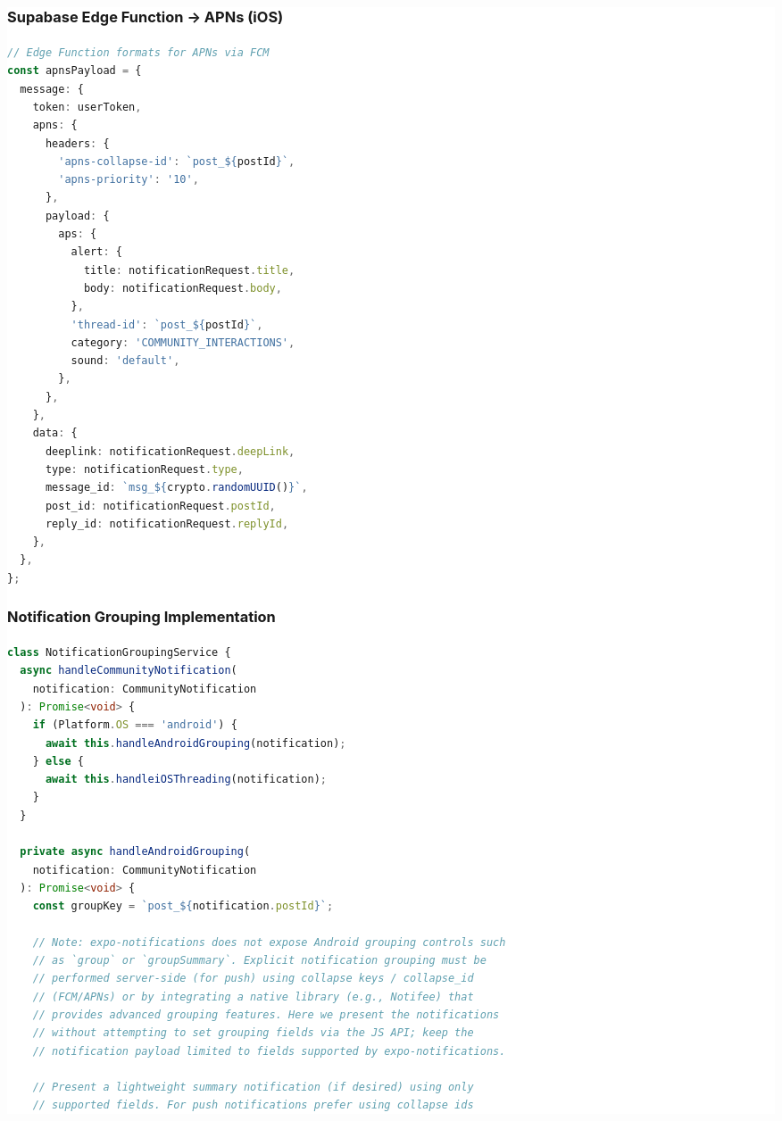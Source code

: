 ### Supabase Edge Function → APNs (iOS)

```typescript
// Edge Function formats for APNs via FCM
const apnsPayload = {
  message: {
    token: userToken,
    apns: {
      headers: {
        'apns-collapse-id': `post_${postId}`,
        'apns-priority': '10',
      },
      payload: {
        aps: {
          alert: {
            title: notificationRequest.title,
            body: notificationRequest.body,
          },
          'thread-id': `post_${postId}`,
          category: 'COMMUNITY_INTERACTIONS',
          sound: 'default',
        },
      },
    },
    data: {
      deeplink: notificationRequest.deepLink,
      type: notificationRequest.type,
      message_id: `msg_${crypto.randomUUID()}`,
      post_id: notificationRequest.postId,
      reply_id: notificationRequest.replyId,
    },
  },
};
```

### Notification Grouping Implementation

```typescript
class NotificationGroupingService {
  async handleCommunityNotification(
    notification: CommunityNotification
  ): Promise<void> {
    if (Platform.OS === 'android') {
      await this.handleAndroidGrouping(notification);
    } else {
      await this.handleiOSThreading(notification);
    }
  }

  private async handleAndroidGrouping(
    notification: CommunityNotification
  ): Promise<void> {
    const groupKey = `post_${notification.postId}`;

    // Note: expo-notifications does not expose Android grouping controls such
    // as `group` or `groupSummary`. Explicit notification grouping must be
    // performed server-side (for push) using collapse keys / collapse_id
    // (FCM/APNs) or by integrating a native library (e.g., Notifee) that
    // provides advanced grouping features. Here we present the notifications
    // without attempting to set grouping fields via the JS API; keep the
    // notification payload limited to fields supported by expo-notifications.

    // Present a lightweight summary notification (if desired) using only
    // supported fields. For push notifications prefer using collapse ids
```
